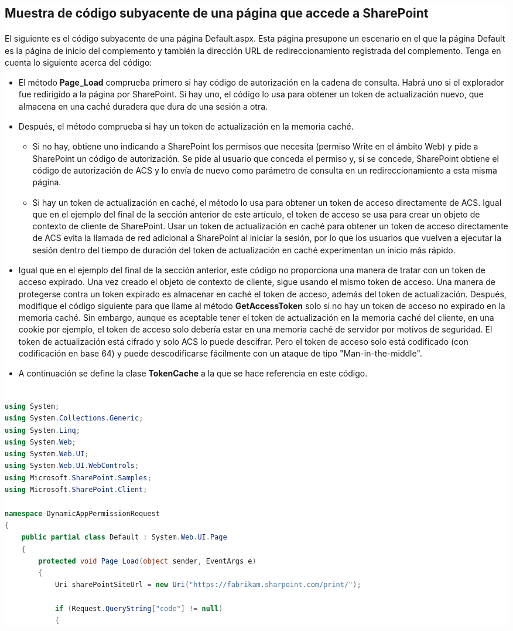 
## Muestra de código subyacente de una página que accede a SharePoint
<a name="Default"> </a>

El siguiente es el código subyacente de una página Default.aspx. Esta página presupone un escenario en el que la página Default es la página de inicio del complemento y también la dirección URL de redireccionamiento registrada del complemento. Tenga en cuenta lo siguiente acerca del código:
  
    
    

- El método **Page_Load** comprueba primero si hay código de autorización en la cadena de consulta. Habrá uno si el explorador fue redirigido a la página por SharePoint. Si hay uno, el código lo usa para obtener un token de actualización nuevo, que almacena en una caché duradera que dura de una sesión a otra.
    
  
- Después, el método comprueba si hay un token de actualización en la memoria caché. 
    
  - Si no hay, obtiene uno indicando a SharePoint los permisos que necesita (permiso Write en el ámbito Web) y pide a SharePoint un código de autorización. Se pide al usuario que conceda el permiso y, si se concede, SharePoint obtiene el código de autorización de ACS y lo envía de nuevo como parámetro de consulta en un redireccionamiento a esta misma página.
    
  
  - Si hay un token de actualización en caché, el método lo usa para obtener un token de acceso directamente de ACS. Igual que en el ejemplo del final de la sección anterior de este artículo, el token de acceso se usa para crear un objeto de contexto de cliente de SharePoint. Usar un token de actualización en caché para obtener un token de acceso directamente de ACS evita la llamada de red adicional a SharePoint al iniciar la sesión, por lo que los usuarios que vuelven a ejecutar la sesión dentro del tiempo de duración del token de actualización en caché experimentan un inicio más rápido.
    
  
- Igual que en el ejemplo del final de la sección anterior, este código no proporciona una manera de tratar con un token de acceso expirado. Una vez creado el objeto de contexto de cliente, sigue usando el mismo token de acceso. Una manera de protegerse contra un token expirado es almacenar en caché el token de acceso, además del token de actualización. Después, modifique el código siguiente para que llame al método **GetAccessToken** solo si no hay un token de acceso no expirado en la memoria caché. Sin embargo, aunque es aceptable tener el token de actualización en la memoria caché del cliente, en una cookie por ejemplo, el token de acceso solo debería estar en una memoria caché de servidor por motivos de seguridad. El token de actualización está cifrado y solo ACS lo puede descifrar. Pero el token de acceso solo está codificado (con codificación en base 64) y puede descodificarse fácilmente con un ataque de tipo "Man-in-the-middle".
    
  
- A continuación se define la clase **TokenCache** a la que se hace referencia en este código.
    
  

```cs

using System;
using System.Collections.Generic;
using System.Linq;
using System.Web;
using System.Web.UI;
using System.Web.UI.WebControls;
using Microsoft.SharePoint.Samples;
using Microsoft.SharePoint.Client;

namespace DynamicAppPermissionRequest
{
    public partial class Default : System.Web.UI.Page
    {
        protected void Page_Load(object sender, EventArgs e)
        {
            Uri sharePointSiteUrl = new Uri("https://fabrikam.sharpoint.com/print/");

            if (Request.QueryString["code"] != null)
            {
```